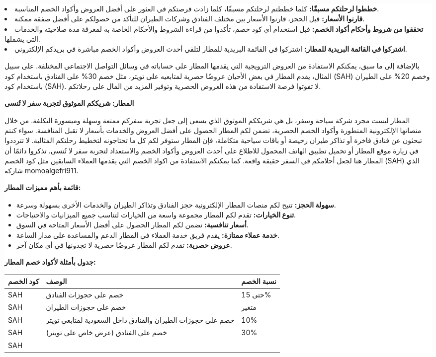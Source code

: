 <li><strong>خططوا لرحلتكم مسبقًا:</strong> كلما خططتم لرحلتكم مسبقًا، كلما زادت فرصتكم في العثور على أفضل العروض وأكواد الخصم المناسبة.</li>
<li><strong>قارنوا الأسعار:</strong> قبل الحجز، قارنوا الأسعار بين مختلف الفنادق وشركات الطيران للتأكد من حصولكم على أفضل صفقة ممكنة.</li>
<li><strong>تحققوا من شروط وأحكام أكواد الخصم:</strong> قبل استخدام أي كود خصم، تأكدوا من قراءة الشروط والأحكام الخاصة به لمعرفة مدة صلاحيته والخدمات التي يشملها.</li>
<li><strong>اشتركوا في القائمة البريدية للمطار:</strong> اشتركوا في القائمة البريدية للمطار لتلقي أحدث العروض وأكواد الخصم مباشرة في بريدكم الإلكتروني.</li>
</ul>
<p>بالإضافة إلى ما سبق، يمكنكم الاستفادة من العروض الترويجية التي يقدمها المطار على حساباته في وسائل التواصل الاجتماعي المختلفة. على سبيل المثال، يقدم المطار في بعض الأحيان عروضًا حصرية لمتابعيه على تويتر، مثل خصم 30% على الفنادق باستخدام كود (SAH) وخصم 20% على الطيران باستخدام كود (SAH). لا تفوتوا فرصة الاستفادة من هذه العروض الحصرية وتوفير المزيد من المال على رحلاتكم.</p>
<p><strong>المطار: شريككم الموثوق لتجربة سفر لا تُنسى</strong></p>
<p>المطار ليست مجرد شركة سياحة وسفر، بل هي شريككم الموثوق الذي يسعى إلى جعل تجربة سفركم ممتعة وسهلة وميسورة التكلفة. من خلال منصاتها الإلكترونية المتطورة وأكواد الخصم الحصرية، تضمن لكم المطار الحصول على أفضل العروض والخدمات بأسعار لا تقبل المنافسة. سواء كنتم تبحثون عن فنادق فاخرة أو تذاكر طيران رخيصة أو باقات سياحية متكاملة، فإن المطار ستوفر لكم كل ما تحتاجونه لتخطيط رحلتكم المثالية. لا تترددوا في زيارة موقع المطار أو تحميل تطبيق الهاتف المحمول للاطلاع على أحدث العروض وأكواد الخصم والاستعداد لتجربة سفر لا تُنسى. تذكروا دائمًا أن المطار هنا لجعل أحلامكم في السفر حقيقة واقعة. كما يمكنكم الاستفادة من اكواد الخصم التي يقدمها العملاء السابقين مثل كود الخصم (SAH) الذي شاركه momoalgefri911.</p>
<p><strong>قائمة بأهم مميزات المطار:</strong></p>
<ul>
<li><strong>سهولة الحجز:</strong> تتيح لكم منصات المطار الإلكترونية حجز الفنادق وتذاكر الطيران والخدمات الأخرى بسهولة وسرعة.</li>
<li><strong>تنوع الخيارات:</strong> تقدم لكم المطار مجموعة واسعة من الخيارات لتناسب جميع الميزانيات والاحتياجات.</li>
<li><strong>أسعار تنافسية:</strong> تضمن لكم المطار الحصول على أفضل الأسعار المتاحة في السوق.</li>
<li><strong>خدمة عملاء ممتازة:</strong> يقدم فريق خدمة العملاء في المطار الدعم والمساعدة على مدار الساعة.</li>
<li><strong>عروض حصرية:</strong> تقدم لكم المطار عروضًا حصرية لا تجدونها في أي مكان آخر.</li>
</ul>
<p><strong>جدول بأمثلة لأكواد خصم المطار:</strong></p>
<table>
<thead>
<tr>
<th style="text-align:left;">كود الخصم</th>
<th style="text-align:left;">الوصف</th>
<th style="text-align:left;">نسبة الخصم</th>
</tr>
</thead>
<tbody>
<tr>
<td style="text-align:left;">SAH</td>
<td style="text-align:left;">خصم على حجوزات الفنادق</td>
<td style="text-align:left;">حتى 15%</td>
</tr>
<tr>
<td style="text-align:left;">SAH</td>
<td style="text-align:left;">خصم على حجوزات الطيران</td>
<td style="text-align:left;">متغير</td>
</tr>
<tr>
<td style="text-align:left;">SAH</td>
<td style="text-align:left;">خصم على حجوزات الطيران والفنادق داخل السعودية لمتابعي تويتر</td>
<td style="text-align:left;">10%</td>
</tr>
<tr>
<td style="text-align:left;">SAH</td>
<td style="text-align:left;">خصم على الفنادق (عرض خاص على تويتر)</td>
<td style="text-align:left;">30%</td>
</tr>
<tr>
<td style="text-align:left;">SAH</td>